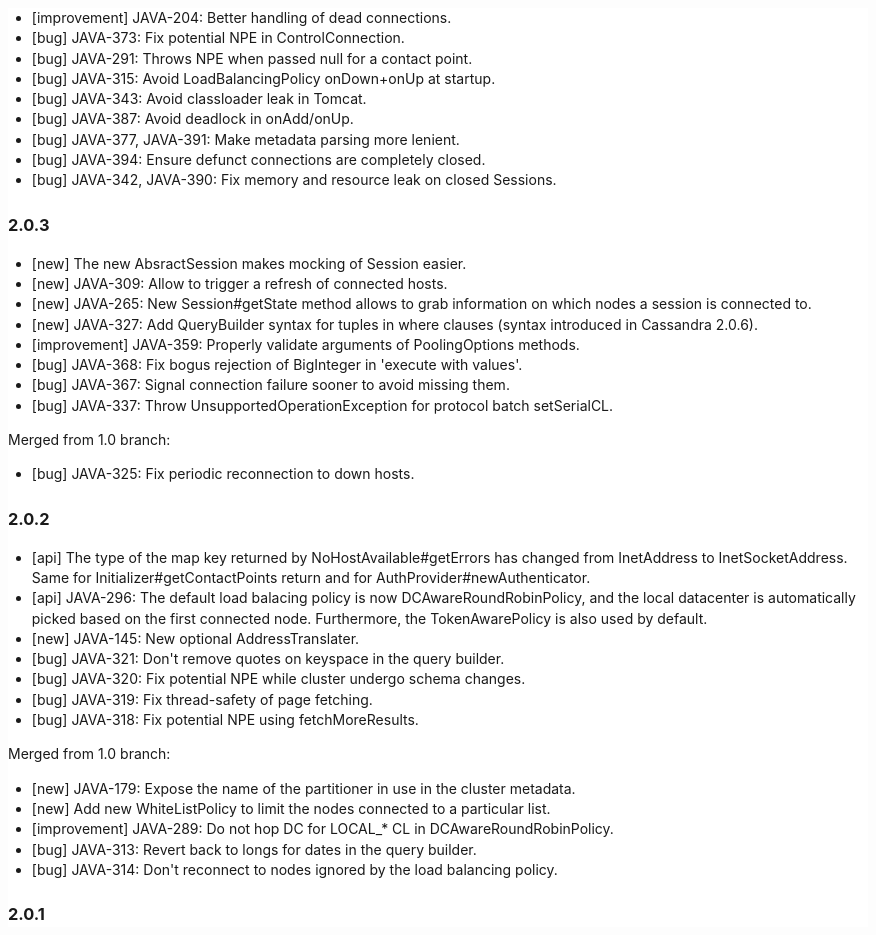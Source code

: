 - [improvement] JAVA-204: Better handling of dead connections.
- [bug] JAVA-373: Fix potential NPE in ControlConnection.
- [bug] JAVA-291: Throws NPE when passed null for a contact point.
- [bug] JAVA-315: Avoid LoadBalancingPolicy onDown+onUp at startup.
- [bug] JAVA-343: Avoid classloader leak in Tomcat.
- [bug] JAVA-387: Avoid deadlock in onAdd/onUp.
- [bug] JAVA-377, JAVA-391: Make metadata parsing more lenient.
- [bug] JAVA-394: Ensure defunct connections are completely closed.
- [bug] JAVA-342, JAVA-390: Fix memory and resource leak on closed Sessions.


### 2.0.3

- [new] The new AbsractSession makes mocking of Session easier.
- [new] JAVA-309: Allow to trigger a refresh of connected hosts.
- [new] JAVA-265: New Session#getState method allows to grab information on
  which nodes a session is connected to.
- [new] JAVA-327: Add QueryBuilder syntax for tuples in where clauses (syntax
  introduced in Cassandra 2.0.6).
- [improvement] JAVA-359: Properly validate arguments of PoolingOptions methods.
- [bug] JAVA-368: Fix bogus rejection of BigInteger in 'execute with values'.
- [bug] JAVA-367: Signal connection failure sooner to avoid missing them.
- [bug] JAVA-337: Throw UnsupportedOperationException for protocol batch
  setSerialCL.

Merged from 1.0 branch:

- [bug] JAVA-325: Fix periodic reconnection to down hosts.


### 2.0.2

- [api] The type of the map key returned by NoHostAvailable#getErrors has changed from
  InetAddress to InetSocketAddress. Same for Initializer#getContactPoints return and
  for AuthProvider#newAuthenticator.
- [api] JAVA-296: The default load balacing policy is now DCAwareRoundRobinPolicy, and the local
  datacenter is automatically picked based on the first connected node. Furthermore,
  the TokenAwarePolicy is also used by default.
- [new] JAVA-145: New optional AddressTranslater.
- [bug] JAVA-321: Don't remove quotes on keyspace in the query builder.
- [bug] JAVA-320: Fix potential NPE while cluster undergo schema changes.
- [bug] JAVA-319: Fix thread-safety of page fetching.
- [bug] JAVA-318: Fix potential NPE using fetchMoreResults.

Merged from 1.0 branch:

- [new] JAVA-179: Expose the name of the partitioner in use in the cluster metadata.
- [new] Add new WhiteListPolicy to limit the nodes connected to a particular list.
- [improvement] JAVA-289: Do not hop DC for LOCAL_* CL in DCAwareRoundRobinPolicy.
- [bug] JAVA-313: Revert back to longs for dates in the query builder.
- [bug] JAVA-314: Don't reconnect to nodes ignored by the load balancing policy.


### 2.0.1
